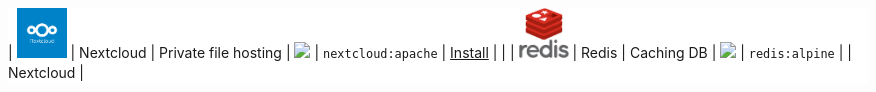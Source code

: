| <img src="images/08ab299236987dbda6ef26eb8b4960180b5744ac40fea1888f5a9ac465a6b89e.png" width="50"> | Nextcloud | Private file hosting | ![](https://img.shields.io/:Tooling-8B36DA.svg?style=for-the-badge) | `nextcloud:apache` | [Install](https://hub.docker.com/_/nextcloud) |  |
| <img src="images/793b77919fbf6fc99774ba8572f851398d2390909fa4753548cc9d37b2183f02.png" width="50"> | Redis | Caching DB  | ![](https://img.shields.io/:Database-98C6F4.svg?style=for-the-badge) | `redis:alpine` |  | Nextcloud |